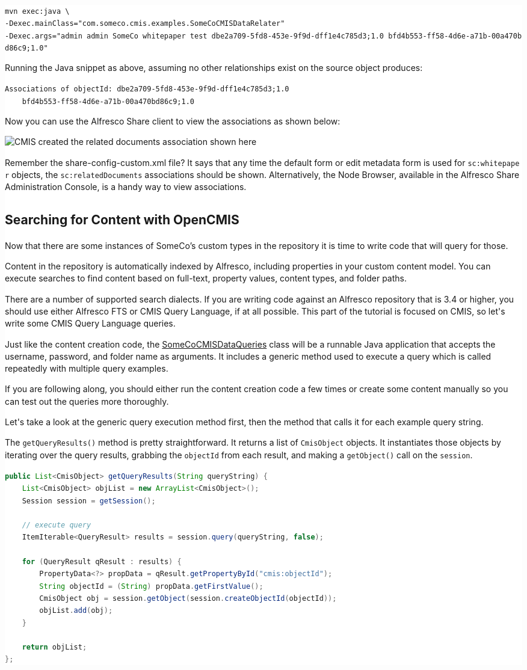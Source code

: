     mvn exec:java \
    -Dexec.mainClass="com.someco.cmis.examples.SomeCoCMISDataRelater"
    -Dexec.args="admin admin SomeCo whitepaper test dbe2a709-5fd8-453e-9f9d-dff1e4c785d3;1.0 bfd4b553-ff58-4d6e-a71b-00a470bd86c9;1.0"

Running the Java snippet as above, assuming no other relationships exist on the source object produces:

    Associations of objectId: dbe2a709-5fd8-453e-9f9d-dff1e4c785d3;1.0
        bfd4b553-ff58-4d6e-a71b-00a470bd86c9;1.0

Now you can use the Alfresco Share client to view the associations as shown below:

![CMIS created the related documents association shown here](./images/cmis-assocs.png)

Remember the share-config-custom.xml file? It says that any time the default form or edit metadata form is used for `sc:whitepaper` objects, the `sc:relatedDocuments` associations should be shown. Alternatively, the Node Browser, available in the Alfresco Share Administration Console, is a handy way to view associations.

Searching for Content with OpenCMIS
-----------------------------------
Now that there are some instances of SomeCo’s custom types in the repository it is time to write code that will query for those.

Content in the repository is automatically indexed by Alfresco, including properties in your custom content model. You can execute searches to find content based on full-text, property values, content types, and folder paths.

There are a number of supported search dialects. If you are writing code against an Alfresco repository that is 3.4 or higher, you should use either Alfresco FTS or CMIS Query Language, if at all possible. This part of the tutorial is focused on CMIS, so let's write some CMIS Query Language queries.

Just like the content creation code, the [SomeCoCMISDataQueries](https://github.com/jpotts/alfresco-developer-series/blob/master/content/content-tutorial-cmis/src/main/java/com/someco/cmis/examples/SomeCoCMISDataQueries.java) class will be a runnable Java application that accepts the username, password, and folder name as arguments. It includes a generic method used to execute a query which is called repeatedly with multiple query examples.

If you are following along, you should either run the content creation code a few times or create some content manually so you can test out the queries more thoroughly.

Let's take a look at the generic query execution method first, then the method that calls it for each example query string.

The `getQueryResults()` method is pretty straightforward. It returns a list of `CmisObject` objects. It instantiates those objects by iterating over the query results, grabbing the `objectId` from each result, and making a `getObject()` call on the `session`.

```java
public List<CmisObject> getQueryResults(String queryString) {
    List<CmisObject> objList = new ArrayList<CmisObject>();
    Session session = getSession();

    // execute query
    ItemIterable<QueryResult> results = session.query(queryString, false);

    for (QueryResult qResult : results) {
        PropertyData<?> propData = qResult.getPropertyById("cmis:objectId");
        String objectId = (String) propData.getFirstValue();
        CmisObject obj = session.getObject(session.createObjectId(objectId));
        objList.add(obj);
    }

    return objList;
};
```
